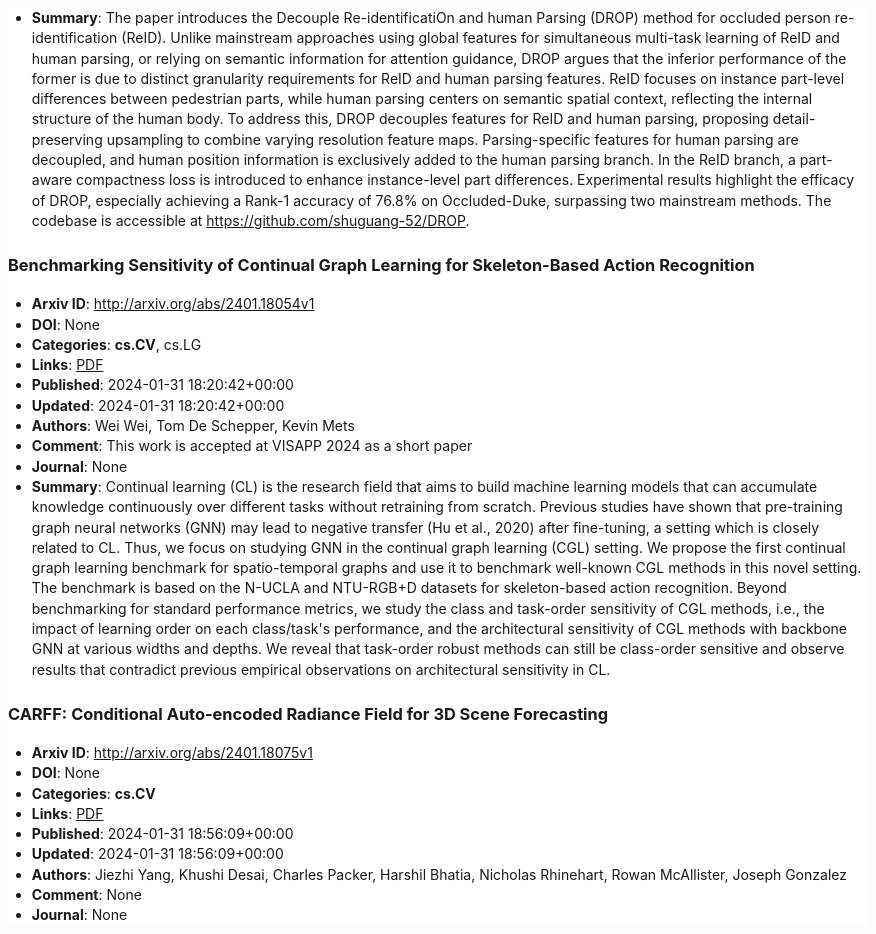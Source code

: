 - **Summary**: The paper introduces the Decouple Re-identificatiOn and human Parsing (DROP) method for occluded person re-identification (ReID). Unlike mainstream approaches using global features for simultaneous multi-task learning of ReID and human parsing, or relying on semantic information for attention guidance, DROP argues that the inferior performance of the former is due to distinct granularity requirements for ReID and human parsing features. ReID focuses on instance part-level differences between pedestrian parts, while human parsing centers on semantic spatial context, reflecting the internal structure of the human body. To address this, DROP decouples features for ReID and human parsing, proposing detail-preserving upsampling to combine varying resolution feature maps. Parsing-specific features for human parsing are decoupled, and human position information is exclusively added to the human parsing branch. In the ReID branch, a part-aware compactness loss is introduced to enhance instance-level part differences. Experimental results highlight the efficacy of DROP, especially achieving a Rank-1 accuracy of 76.8% on Occluded-Duke, surpassing two mainstream methods. The codebase is accessible at https://github.com/shuguang-52/DROP.



### Benchmarking Sensitivity of Continual Graph Learning for Skeleton-Based Action Recognition
- **Arxiv ID**: http://arxiv.org/abs/2401.18054v1
- **DOI**: None
- **Categories**: **cs.CV**, cs.LG
- **Links**: [PDF](http://arxiv.org/pdf/2401.18054v1)
- **Published**: 2024-01-31 18:20:42+00:00
- **Updated**: 2024-01-31 18:20:42+00:00
- **Authors**: Wei Wei, Tom De Schepper, Kevin Mets
- **Comment**: This work is accepted at VISAPP 2024 as a short paper
- **Journal**: None
- **Summary**: Continual learning (CL) is the research field that aims to build machine learning models that can accumulate knowledge continuously over different tasks without retraining from scratch. Previous studies have shown that pre-training graph neural networks (GNN) may lead to negative transfer (Hu et al., 2020) after fine-tuning, a setting which is closely related to CL. Thus, we focus on studying GNN in the continual graph learning (CGL) setting. We propose the first continual graph learning benchmark for spatio-temporal graphs and use it to benchmark well-known CGL methods in this novel setting. The benchmark is based on the N-UCLA and NTU-RGB+D datasets for skeleton-based action recognition. Beyond benchmarking for standard performance metrics, we study the class and task-order sensitivity of CGL methods, i.e., the impact of learning order on each class/task's performance, and the architectural sensitivity of CGL methods with backbone GNN at various widths and depths. We reveal that task-order robust methods can still be class-order sensitive and observe results that contradict previous empirical observations on architectural sensitivity in CL.



### CARFF: Conditional Auto-encoded Radiance Field for 3D Scene Forecasting
- **Arxiv ID**: http://arxiv.org/abs/2401.18075v1
- **DOI**: None
- **Categories**: **cs.CV**
- **Links**: [PDF](http://arxiv.org/pdf/2401.18075v1)
- **Published**: 2024-01-31 18:56:09+00:00
- **Updated**: 2024-01-31 18:56:09+00:00
- **Authors**: Jiezhi Yang, Khushi Desai, Charles Packer, Harshil Bhatia, Nicholas Rhinehart, Rowan McAllister, Joseph Gonzalez
- **Comment**: None
- **Journal**: None